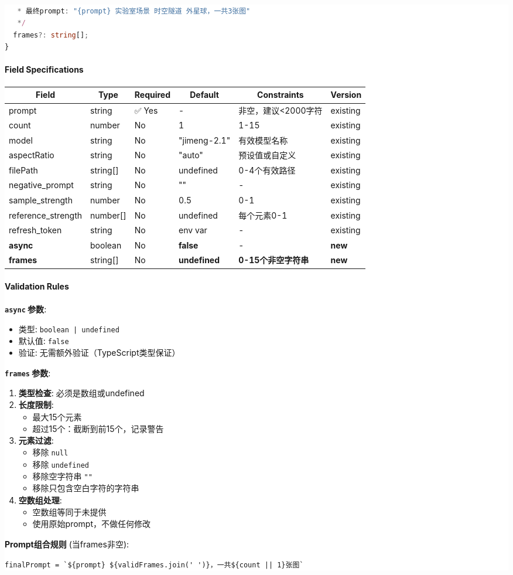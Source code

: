 ```typescript
   * 最终prompt: "{prompt} 实验室场景 时空隧道 外星球，一共3张图"
   */
  frames?: string[];
}
```

#### Field Specifications

| Field | Type | Required | Default | Constraints | Version |
|-------|------|----------|---------|-------------|---------|
| prompt | string | ✅ Yes | - | 非空，建议<2000字符 | existing |
| count | number | No | 1 | 1-15 | existing |
| model | string | No | "jimeng-2.1" | 有效模型名称 | existing |
| aspectRatio | string | No | "auto" | 预设值或自定义 | existing |
| filePath | string[] | No | undefined | 0-4个有效路径 | existing |
| negative_prompt | string | No | "" | - | existing |
| sample_strength | number | No | 0.5 | 0-1 | existing |
| reference_strength | number[] | No | undefined | 每个元素0-1 | existing |
| refresh_token | string | No | env var | - | existing |
| **async** | boolean | No | **false** | - | **new** |
| **frames** | string[] | No | **undefined** | **0-15个非空字符串** | **new** |

#### Validation Rules

**`async` 参数**:
- 类型: `boolean | undefined`
- 默认值: `false`
- 验证: 无需额外验证（TypeScript类型保证）

**`frames` 参数**:
1. **类型检查**: 必须是数组或undefined
2. **长度限制**:
   - 最大15个元素
   - 超过15个：截断到前15个，记录警告
3. **元素过滤**:
   - 移除 `null`
   - 移除 `undefined`
   - 移除空字符串 `""`
   - 移除只包含空白字符的字符串
4. **空数组处理**:
   - 空数组等同于未提供
   - 使用原始prompt，不做任何修改

**Prompt组合规则** (当frames非空):
```
finalPrompt = `${prompt} ${validFrames.join(' ')}，一共${count || 1}张图`
```
